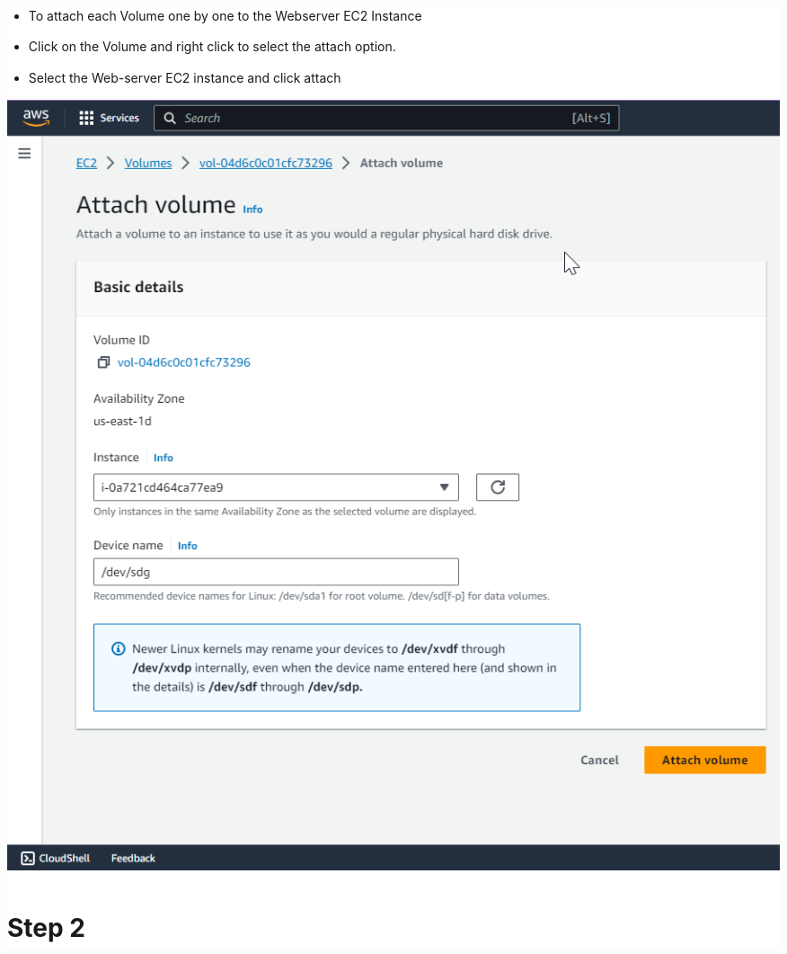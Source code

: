 * To attach each Volume one by one to the Webserver EC2 Instance

* Click on the Volume and right click to select the attach option.

* Select the Web-server EC2 instance and click attach

![Alt text](Images/4.png)

# Step 2
